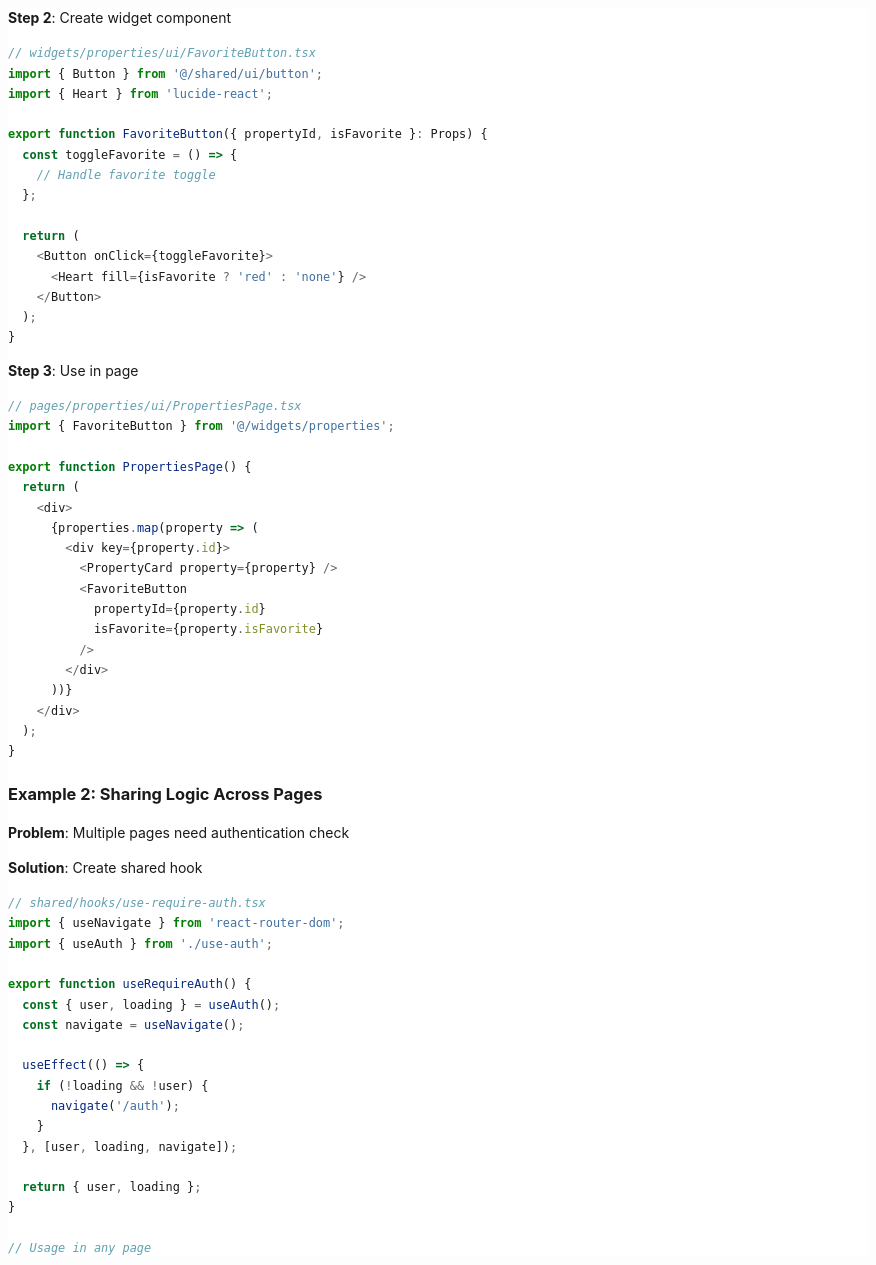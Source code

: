 **Step 2**: Create widget component
```typescript
// widgets/properties/ui/FavoriteButton.tsx
import { Button } from '@/shared/ui/button';
import { Heart } from 'lucide-react';

export function FavoriteButton({ propertyId, isFavorite }: Props) {
  const toggleFavorite = () => {
    // Handle favorite toggle
  };
  
  return (
    <Button onClick={toggleFavorite}>
      <Heart fill={isFavorite ? 'red' : 'none'} />
    </Button>
  );
}
```

**Step 3**: Use in page
```typescript
// pages/properties/ui/PropertiesPage.tsx
import { FavoriteButton } from '@/widgets/properties';

export function PropertiesPage() {
  return (
    <div>
      {properties.map(property => (
        <div key={property.id}>
          <PropertyCard property={property} />
          <FavoriteButton 
            propertyId={property.id} 
            isFavorite={property.isFavorite} 
          />
        </div>
      ))}
    </div>
  );
}
```

### Example 2: Sharing Logic Across Pages

**Problem**: Multiple pages need authentication check

**Solution**: Create shared hook

```typescript
// shared/hooks/use-require-auth.tsx
import { useNavigate } from 'react-router-dom';
import { useAuth } from './use-auth';

export function useRequireAuth() {
  const { user, loading } = useAuth();
  const navigate = useNavigate();
  
  useEffect(() => {
    if (!loading && !user) {
      navigate('/auth');
    }
  }, [user, loading, navigate]);
  
  return { user, loading };
}

// Usage in any page
```